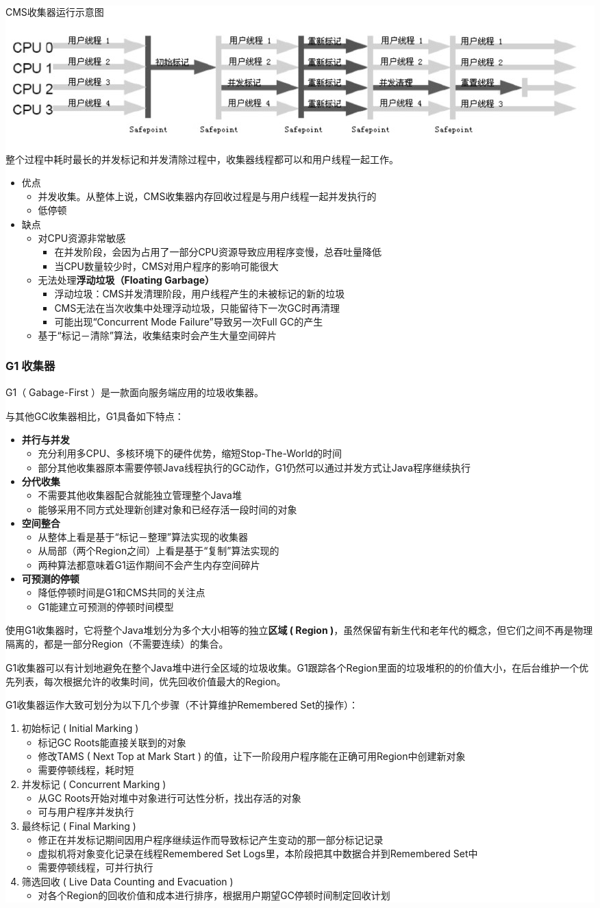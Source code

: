 CMS收集器运行示意图

![CMS收集器运行示意图](/img/java-gc/CMS.jpeg)

整个过程中耗时最长的并发标记和并发清除过程中，收集器线程都可以和用户线程一起工作。

- 优点
	- 并发收集。从整体上说，CMS收集器内存回收过程是与用户线程一起并发执行的
	- 低停顿
- 缺点
	- 对CPU资源非常敏感
		- 在并发阶段，会因为占用了一部分CPU资源导致应用程序变慢，总吞吐量降低
		- 当CPU数量较少时，CMS对用户程序的影响可能很大
	- 无法处理**浮动垃圾（Floating Garbage）**
		- 浮动垃圾：CMS并发清理阶段，用户线程产生的未被标记的新的垃圾
		- CMS无法在当次收集中处理浮动垃圾，只能留待下一次GC时再清理
		- 可能出现“Concurrent Mode Failure”导致另一次Full GC的产生
	- 基于“标记－清除”算法，收集结束时会产生大量空间碎片

### G1 收集器 ###

G1（ Gabage-First ）是一款面向服务端应用的垃圾收集器。

与其他GC收集器相比，G1具备如下特点：

- **并行与并发**
	- 充分利用多CPU、多核环境下的硬件优势，缩短Stop-The-World的时间
	- 部分其他收集器原本需要停顿Java线程执行的GC动作，G1仍然可以通过并发方式让Java程序继续执行
- **分代收集**
	- 不需要其他收集器配合就能独立管理整个Java堆
	- 能够采用不同方式处理新创建对象和已经存活一段时间的对象
- **空间整合**
	- 从整体上看是基于“标记－整理”算法实现的收集器
	- 从局部（两个Region之间）上看是基于“复制”算法实现的
	- 两种算法都意味着G1运作期间不会产生内存空间碎片
- **可预测的停顿**
	- 降低停顿时间是G1和CMS共同的关注点
	- G1能建立可预测的停顿时间模型

使用G1收集器时，它将整个Java堆划分为多个大小相等的独立**区域 ( Region )**，虽然保留有新生代和老年代的概念，但它们之间不再是物理隔离的，都是一部分Region（不需要连续）的集合。

G1收集器可以有计划地避免在整个Java堆中进行全区域的垃圾收集。G1跟踪各个Region里面的垃圾堆积的的价值大小，在后台维护一个优先列表，每次根据允许的收集时间，优先回收价值最大的Region。

G1收集器运作大致可划分为以下几个步骤（不计算维护Remembered Set的操作）：

1. 初始标记 ( Initial Marking )
	- 标记GC Roots能直接关联到的对象
	- 修改TAMS ( Next Top at Mark Start ) 的值，让下一阶段用户程序能在正确可用Region中创建新对象
	- 需要停顿线程，耗时短
2. 并发标记 ( Concurrent Marking )
	- 从GC Roots开始对堆中对象进行可达性分析，找出存活的对象
	- 可与用户程序并发执行
3. 最终标记 ( Final Marking )
	- 修正在并发标记期间因用户程序继续运作而导致标记产生变动的那一部分标记记录
	- 虚拟机将对象变化记录在线程Remembered Set Logs里，本阶段把其中数据合并到Remembered Set中
	- 需要停顿线程，可并行执行
4. 筛选回收 ( Live Data Counting and Evacuation )
	- 对各个Region的回收价值和成本进行排序，根据用户期望GC停顿时间制定回收计划